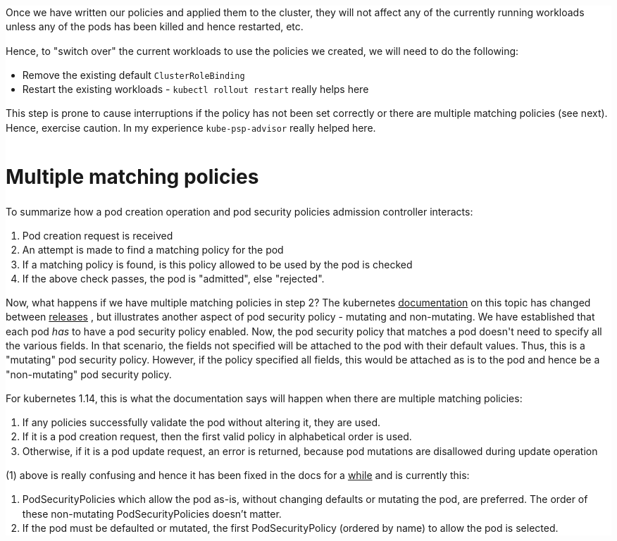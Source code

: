 Once we have written our policies and applied them to the cluster, they will not affect any of the currently running
workloads unless any of the pods has been killed and hence restarted, etc. 

Hence, to "switch over" the current workloads to use the policies we created, we will need to do the following:

- Remove the existing default `ClusterRoleBinding`
- Restart the existing workloads - `kubectl rollout restart` really helps here

This step is prone to cause interruptions if the policy has not been set correctly or there are multiple
matching policies (see next). Hence, exercise caution. In my experience `kube-psp-advisor` really helped here.

# Multiple matching policies

To summarize how a pod creation operation and pod security policies admission controller interacts:

1. Pod creation request is received
2. An attempt is made to find a matching policy for the pod
3. If a matching policy is found, is this policy allowed to be used by the pod is checked
4. If the above check passes, the pod is "admitted", else "rejected".

Now, what happens if we have multiple matching policies in step 2? The kubernetes [documentation](https://v1-14.docs.kubernetes.io/docs/concepts/policy/pod-security-policy/#policy-order) on this topic has changed 
between [releases](https://kubernetes.io/docs/concepts/policy/pod-security-policy/) , but illustrates 
another aspect of pod security policy - mutating and non-mutating. We have established that each pod *has* to 
have a  pod security policy enabled. Now, the pod security policy that matches  a pod doesn't need to specify all 
the various fields. In that scenario, the fields not specified will be attached to the pod with their default values. 
Thus, this is a "mutating" pod security policy. However, if the policy specified all fields, this would be attached as 
is to the pod and hence be a "non-mutating" pod security policy.

For kubernetes 1.14, this is what the documentation says will happen when there are multiple matching policies:

1. If any policies successfully validate the pod without altering it, they are used.
2. If it is a pod creation request, then the first valid policy in alphabetical order is used.
3. Otherwise, if it is a pod update request, an error is returned, because pod mutations are 
disallowed during update operation


(1) above is really confusing and hence it has been fixed in the docs for a [while](https://github.com/kubernetes/website/commit/7f90c73a01664c42746b734b1911143c884741bb#diff-a5873cb014f885fa40ee16cfdccddd30) and is currently this:

1. PodSecurityPolicies which allow the pod as-is, without changing defaults or mutating the pod, are preferred. 
The order of these non-mutating PodSecurityPolicies doesn’t matter.
2. If the pod must be defaulted or mutated, the first PodSecurityPolicy (ordered by name) to allow the pod is selected.
